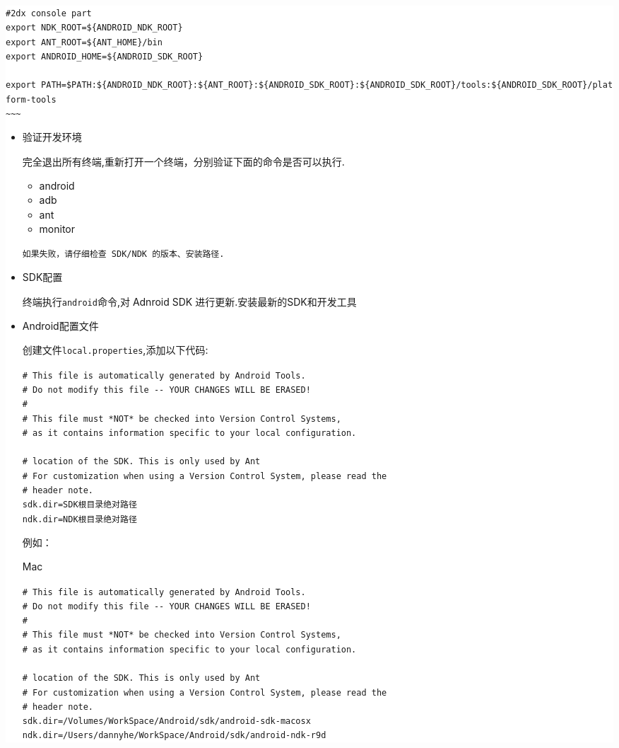     #2dx console part
    export NDK_ROOT=${ANDROID_NDK_ROOT}
    export ANT_ROOT=${ANT_HOME}/bin
    export ANDROID_HOME=${ANDROID_SDK_ROOT}   

    export PATH=$PATH:${ANDROID_NDK_ROOT}:${ANT_ROOT}:${ANDROID_SDK_ROOT}:${ANDROID_SDK_ROOT}/tools:${ANDROID_SDK_ROOT}/platform-tools
    ~~~

- 验证开发环境  

  完全退出所有终端,重新打开一个终端，分别验证下面的命令是否可以执行.
  * android
  * adb 
  * ant
  * monitor
  
  `如果失败，请仔细检查 SDK/NDK 的版本、安装路径.`


- SDK配置

    终端执行`android`命令,对 Adnroid SDK 进行更新.安装最新的SDK和开发工具

- Android配置文件
  
  创建文件`local.properties`,添加以下代码:
  
  ~~~
  # This file is automatically generated by Android Tools.
  # Do not modify this file -- YOUR CHANGES WILL BE ERASED!
  #
  # This file must *NOT* be checked into Version Control Systems,
  # as it contains information specific to your local configuration.

  # location of the SDK. This is only used by Ant
  # For customization when using a Version Control System, please read the
  # header note.
  sdk.dir=SDK根目录绝对路径
  ndk.dir=NDK根目录绝对路径
  ~~~
  
  例如：

  Mac
  ~~~
  # This file is automatically generated by Android Tools.
  # Do not modify this file -- YOUR CHANGES WILL BE ERASED!
  #
  # This file must *NOT* be checked into Version Control Systems,
  # as it contains information specific to your local configuration.

  # location of the SDK. This is only used by Ant
  # For customization when using a Version Control System, please read the
  # header note.
  sdk.dir=/Volumes/WorkSpace/Android/sdk/android-sdk-macosx
  ndk.dir=/Users/dannyhe/WorkSpace/Android/sdk/android-ndk-r9d
  ~~~
 